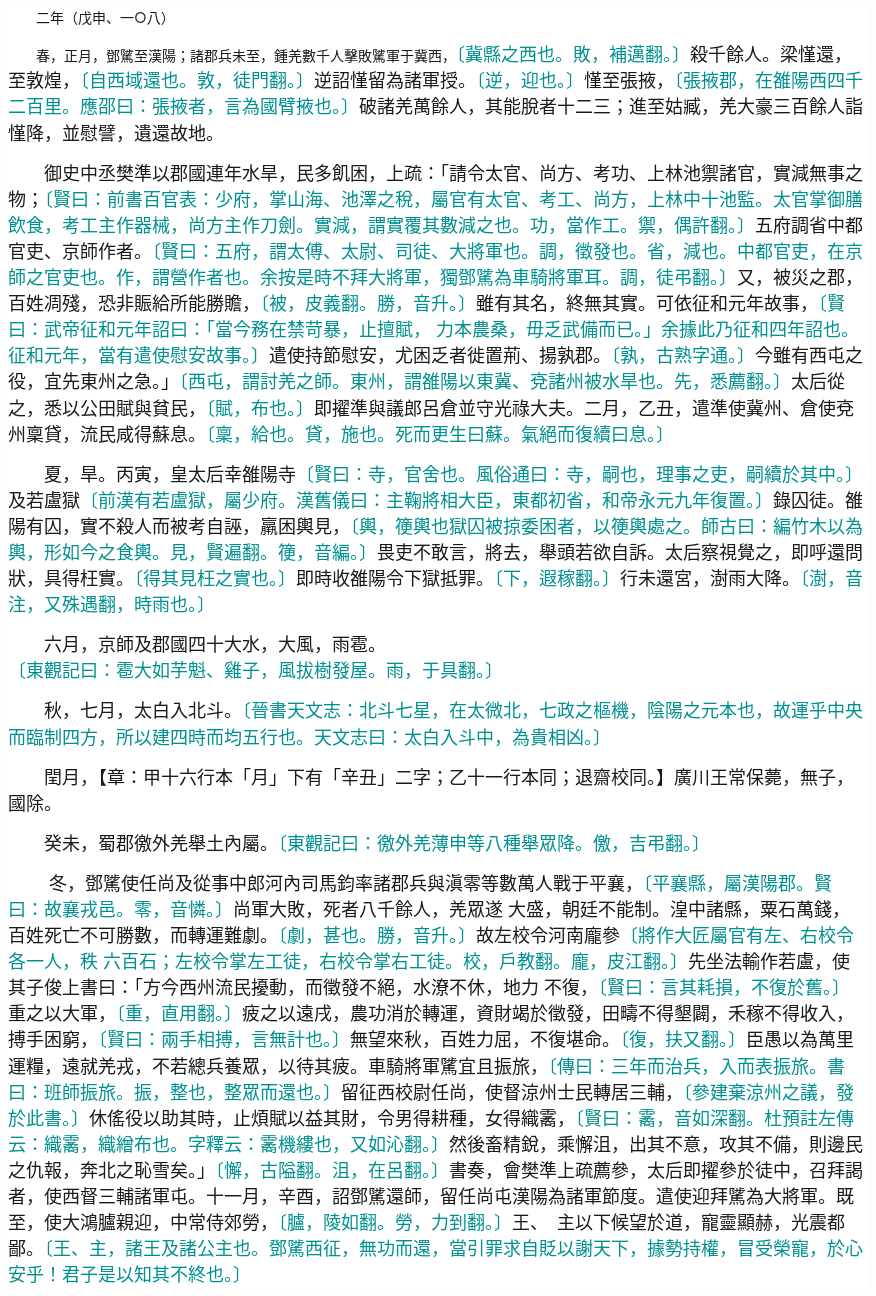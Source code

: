  　　二年（戊申、一○八）

 　　春，正月，鄧騭至漢陽；諸郡兵未至，鍾羌數千人擊敗騭軍于冀西，</font><font size=4px color="#009090"><font size=4px>〔冀縣之西也。敗，補邁翻。〕</font></font><font size=4px>殺千餘人。梁慬還，至敦煌，</font><font size=4px color="#009090"><font size=4px>〔自西域還也。敦，徒門翻。〕</font></font><font size=4px>逆詔慬留為諸軍授。</font><font size=4px color="#009090"><font size=4px>〔逆，迎也。〕</font></font><font size=4px>慬至張掖，</font><font size=4px color="#009090"><font size=4px>〔張掖郡，在雒陽西四千二百里。應邵曰：張掖者，言為國臂掖也。〕</font></font><font size=4px>破諸羌萬餘人，其能脫者十二三；進至姑臧，羌大豪三百餘人詣慬降，並慰譬，遺還故地。

 　　御史中丞樊準以郡國連年水旱，民多飢困，上疏：「請令太官、尚方、考功、上林池禦諸官，實減無事之物；</font><font size=4px color="#009090"><font size=4px>〔賢曰：前書百官表：少府，掌山海、池澤之稅，屬官有太官、考工、尚方，上林中十池監。太官掌御膳飲食，考工主作器械，尚方主作刀劍。實減，謂實覆其數減之也。功，當作工。禦，偶許翻。〕</font></font><font size=4px>五府調省中都官吏、京師作者。</font><font size=4px color="#009090"><font size=4px>〔賢曰：五府，謂太傅、太尉、司徒、大將軍也。調，徵發也。省，減也。中都官吏，在京師之官吏也。作，謂營作者也。余按是時不拜大將軍，獨鄧騭為車騎將軍耳。調，徒弔翻。〕</font></font><font size=4px>又，被災之郡， 百姓凋殘，恐非賑給所能勝贍，</font><font size=4px color="#009090"><font size=4px>〔被，皮義翻。勝，音升。〕</font></font><font size=4px>雖有其名，終無其實。可依征和元年故事，</font><font size=4px color="#009090"><font size=4px>〔賢曰：武帝征和元年詔曰：「當今務在禁苛暴，止擅賦， 力本農桑，毋乏武備而已。」余據此乃征和四年詔也。征和元年，當有遣使慰安故事。〕</font></font><font size=4px>遣使持節慰安，尤困乏者徙置荊、揚孰郡。</font><font size=4px color="#009090"><font size=4px>〔孰，古熟字通。〕</font></font><font size=4px>今雖有西屯之役，宜先東州之急。」</font><font size=4px color="#009090"><font size=4px>〔西屯，謂討羌之師。東州，謂雒陽以東冀、兗諸州被水旱也。先，悉薦翻。〕</font></font><font size=4px>太后從之，悉以公田賦與貧民，</font><font size=4px color="#009090"><font size=4px>〔賦，布也。〕</font></font><font size=4px>即擢準與議郎呂倉並守光祿大夫。二月，乙丑，遣準使冀州、倉使兗州稟貸，流民咸得蘇息。</font><font size=4px color="#009090"><font size=4px>〔稟，給也。貸，施也。死而更生曰蘇。氣絕而復續曰息。〕</font></font><font size=4px>

 　　夏，旱。丙寅，皇太后幸雒陽寺</font><font size=4px color="#009090"><font size=4px>〔賢曰：寺，官舍也。風俗通曰：寺，嗣也，理事之吏，嗣續於其中。〕</font></font><font size=4px>及若盧獄</font><font size=4px color="#009090"><font size=4px>〔前漢有若盧獄，屬少府。漢舊儀曰：主鞠將相大臣，東都初省，和帝永元九年復置。〕</font></font><font size=4px>錄囚徒。雒陽有囚，實不殺人而被考自誣，羸困輿見，</font><font size=4px color="#009090"><font size=4px>〔輿，箯輿也獄囚被掠委困者，以箯輿處之。師古曰：編竹木以為輿，形如今之食輿。見，賢遍翻。箯，音編。〕</font></font><font size=4px>畏吏不敢言，將去，舉頭若欲自訴。太后察視覺之，即呼還問狀，具得枉實。</font><font size=4px color="#009090"><font size=4px>〔得其見枉之實也。〕</font></font><font size=4px>即時收雒陽令下獄抵罪。</font><font size=4px color="#009090"><font size=4px>〔下，遐稼翻。〕</font></font><font size=4px>行未還宮，澍雨大降。</font><font size=4px color="#009090"><font size=4px>〔澍，音注，又殊遇翻，時雨也。〕</font></font><font size=4px>

 　　六月，京師及郡國四十大水，大風，雨雹。</font><font size=4px color="#009090"><font size=4px>〔東觀記曰：雹大如芋魁、雞子，風拔樹發屋。雨，于具翻。〕</font></font><font size=4px>

 　　秋，七月，太白入北斗。</font><font size=4px color="#009090"><font size=4px>〔晉書天文志：北斗七星，在太微北，七政之樞機，陰陽之元本也，故運乎中央而臨制四方，所以建四時而均五行也。天文志曰：太白入斗中，為貴相凶。〕</font></font><font size=4px>

 　　閏月，</font><span class="h"><font size=4px>【章：甲十六行本「月」下有「辛丑」二字；乙十一行本同；退齋校同。】</font></font><font size=4px>廣川王常保薨，無子，國除。

 　　癸未，蜀郡徼外羌舉土內屬。</font><font size=4px color="#009090"><font size=4px>〔東觀記曰：徼外羌薄申等八種舉眾降。儌，吉弔翻。〕</font></font><font size=4px>

 　　 冬，鄧騭使任尚及從事中郎河內司馬鈞率諸郡兵與滇零等數萬人戰于平襄，</font><font size=4px color="#009090"><font size=4px>〔平襄縣，屬漢陽郡。賢曰：故襄戎邑。零，音憐。〕</font></font><font size=4px>尚軍大敗，死者八千餘人，羌眾遂 大盛，朝廷不能制。湟中諸縣，粟石萬錢，百姓死亡不可勝數，而轉運難劇。</font><font size=4px color="#009090"><font size=4px>〔劇，甚也。勝，音升。〕</font></font><font size=4px>故左校令河南龐參</font><font size=4px color="#009090"><font size=4px>〔將作大匠屬官有左、右校令各一人，秩 六百石；左校令掌左工徒，右校令掌右工徒。校，戶教翻。龐，皮江翻。〕</font></font><font size=4px>先坐法輸作若盧，使其子俊上書曰：「方今西州流民擾動，而徵發不絕，水潦不休，地力 不復，</font><font size=4px color="#009090"><font size=4px>〔賢曰：言其耗損，不復於舊。〕</font></font><font size=4px>重之以大軍，</font><font size=4px color="#009090"><font size=4px>〔重，直用翻。〕</font></font><font size=4px>疲之以遠戌，農功消於轉運，資財竭於徵發，田疇不得墾闢，禾稼不得收入，搏手困窮，</font><font size=4px color="#009090"><font size=4px>〔賢曰：兩手相搏，言無計也。〕</font></font><font size=4px>無望來秋，百姓力屈，不復堪命。</font><font size=4px color="#009090"><font size=4px>〔復，扶又翻。〕</font></font><font size=4px>臣愚以為萬里運糧，遠就羌戎，不若總兵養眾，以待其疲。車騎將軍騭宜且振旅，</font><font size=4px color="#009090"><font size=4px>〔傳曰：三年而治兵，入而表振旅。書曰：班師振旅。振，整也，整眾而還也。〕</font></font><font size=4px>留征西校尉任尚，使督涼州士民轉居三輔，</font><font size=4px color="#009090"><font size=4px>〔參建棄涼州之議，發於此書。〕</font></font><font size=4px>休傜役以助其時，止煩賦以益其財，令男得耕種，女得織霱，</font><font size=4px color="#009090"><font size=4px>〔賢曰：霱，音如深翻。杜預註左傳云：織霱，織繒布也。字釋云：霱機縷也，又如沁翻。〕</font></font><font size=4px>然後畜精銳，乘懈沮，出其不意，攻其不備，則邊民之仇報，奔北之恥雪矣。」</font><font size=4px color="#009090"><font size=4px>〔懈，古隘翻。沮，在呂翻。〕</font></font><font size=4px>書奏，會樊準上疏薦參，太后即擢參於徒中，召拜謁者，使西督三輔諸軍屯。十一月，辛酉，詔鄧騭還師，留任尚屯漢陽為諸軍節度。遣使迎拜騭為大將軍。既至，使大鴻臚親迎，中常侍郊勞，</font><font size=4px color="#009090"><font size=4px>〔臚，陵如翻。勞，力到翻。〕</font></font><font size=4px>王、　主以下候望於道，寵靈顯赫，光震都鄙。</font><font size=4px color="#009090"><font size=4px>〔王、主，諸王及諸公主也。鄧騭西征，無功而還，當引罪求自貶以謝天下，據勢持權，冒受榮寵，於心安乎！君子是以知其不終也。〕</font></font><font size=4px>

